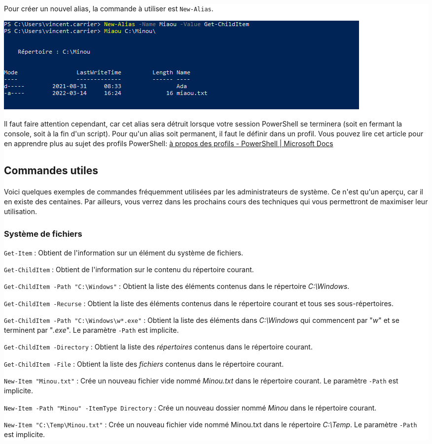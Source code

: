 

Pour créer un nouvel alias, la commande à utiliser est `New-Alias`. 

![image](./assets/r01/11c.png)


Il faut faire attention cependant, car cet alias sera détruit lorsque votre session PowerShell se terminera (soit en fermant la console, soit à la fin d'un script). Pour qu'un alias soit permanent, il faut le définir dans un profil. Vous pouvez lire cet article pour en apprendre plus au sujet des profils PowerShell: [à propos des profils - PowerShell | Microsoft Docs](https://docs.microsoft.com/fr-ca/powershell/module/microsoft.powershell.core/about/about_profiles?view=powershell-5.1)


## Commandes utiles

Voici quelques exemples de commandes fréquemment utilisées par les administrateurs de système. Ce n'est qu'un aperçu, car il en existe des centaines. Par ailleurs, vous verrez dans les prochains cours des techniques qui vous permettront de maximiser leur utilisation.


### Système de fichiers

`Get-Item` : Obtient de l'information sur un élément du système de fichiers.

`Get-ChildItem` : Obtient de l'information sur le contenu du répertoire courant.

`Get-ChildItem -Path "C:\Windows"` : Obtient la liste des éléments contenus dans le répertoire _C:\Windows_.

`Get-ChildItem -Recurse` : Obtient la liste des éléments contenus dans le répertoire courant et tous ses sous-répertoires.

`Get-ChildItem -Path "C:\Windows\w*.exe"` : Obtient la liste des éléments dans _C:\Windows_ qui commencent par "_w_" et se terminent par "_.exe_". Le paramètre `-Path` est implicite.

`Get-ChildItem -Directory` : Obtient la liste des *répertoires* contenus dans le répertoire courant.

`Get-ChildItem -File` : Obtient la liste des *fichiers* contenus dans le répertoire courant.

`New-Item "Minou.txt"` : Crée un nouveau fichier vide nommé _Minou.txt_ dans le répertoire courant. Le paramètre `-Path` est implicite.

`New-Item -Path "Minou" -ItemType Directory` : Crée un nouveau dossier nommé _Minou_ dans le répertoire courant.

`New-Item "C:\Temp\Minou.txt"` : Crée un nouveau fichier vide nommé Minou.txt dans le répertoire _C:\Temp_. Le paramètre `-Path` est implicite.
